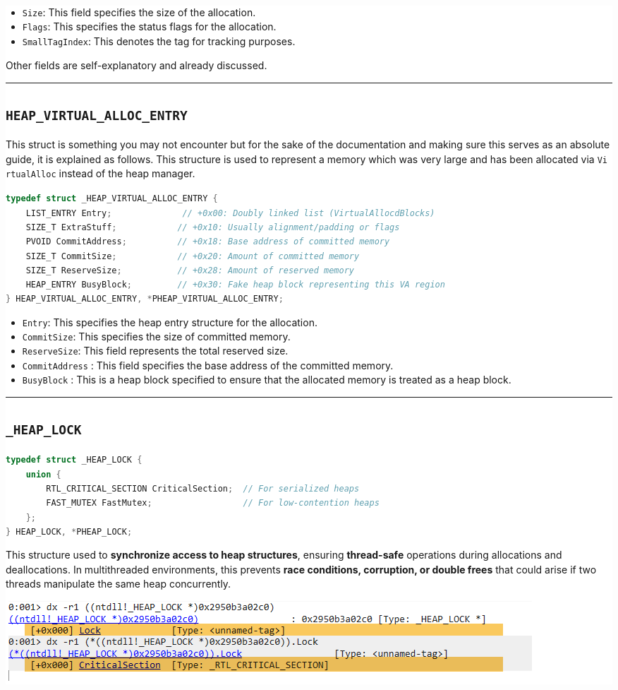 - `Size`: This field specifies the size of the allocation.
- `Flags`: This specifies the status flags for the allocation.
- `SmallTagIndex`: This denotes the tag for tracking purposes.

Other fields are self-explanatory and already discussed.

---

## `HEAP_VIRTUAL_ALLOC_ENTRY`

This struct is something you may not encounter but for the sake of the documentation and making sure this serves as an absolute guide, it is explained as follows. This structure is used to represent a memory which was very large and has been allocated via `VirtualAlloc` instead of the heap manager.

```c
typedef struct _HEAP_VIRTUAL_ALLOC_ENTRY {
    LIST_ENTRY Entry;              // +0x00: Doubly linked list (VirtualAllocdBlocks)
    SIZE_T ExtraStuff;            // +0x10: Usually alignment/padding or flags
    PVOID CommitAddress;          // +0x18: Base address of committed memory
    SIZE_T CommitSize;            // +0x20: Amount of committed memory
    SIZE_T ReserveSize;           // +0x28: Amount of reserved memory
    HEAP_ENTRY BusyBlock;         // +0x30: Fake heap block representing this VA region
} HEAP_VIRTUAL_ALLOC_ENTRY, *PHEAP_VIRTUAL_ALLOC_ENTRY;

```

- `Entry`: This specifies the heap entry structure for the allocation.
- `CommitSize`: This specifies the size of committed memory.
- `ReserveSize`: This field represents the total reserved size.
- `CommitAddress` : This field specifies the base address of the committed memory.
- `BusyBlock` : This is a heap block specified to ensure that the allocated memory is treated as a heap block.

---

## `_HEAP_LOCK`

```c
typedef struct _HEAP_LOCK {
    union {
        RTL_CRITICAL_SECTION CriticalSection;  // For serialized heaps
        FAST_MUTEX FastMutex;                  // For low-contention heaps
    };
} HEAP_LOCK, *PHEAP_LOCK;

```

This structure used to **synchronize access to heap structures**, ensuring **thread-safe** operations during allocations and deallocations. In multithreaded environments, this prevents **race conditions, corruption, or double frees** that could arise if two threads manipulate the same heap concurrently.

![image.png](/images/internals_nt_heap/image_6.png)